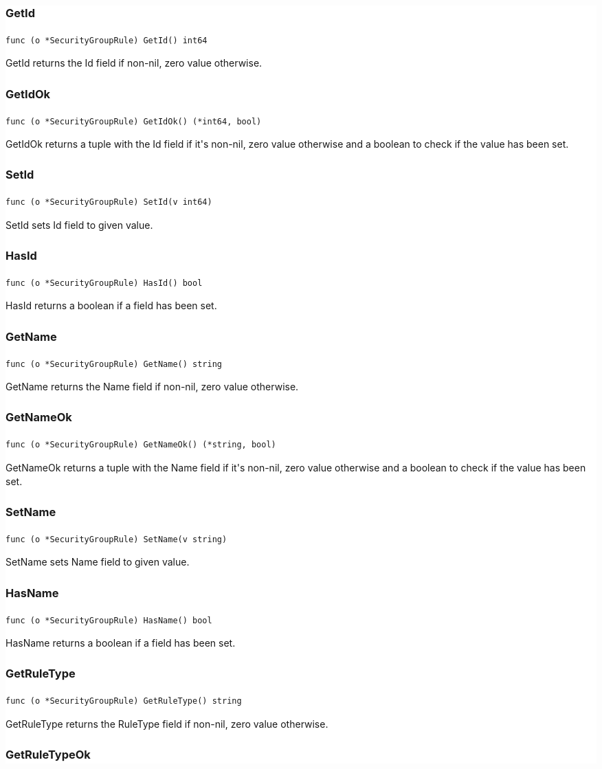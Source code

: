 ### GetId

`func (o *SecurityGroupRule) GetId() int64`

GetId returns the Id field if non-nil, zero value otherwise.

### GetIdOk

`func (o *SecurityGroupRule) GetIdOk() (*int64, bool)`

GetIdOk returns a tuple with the Id field if it's non-nil, zero value otherwise
and a boolean to check if the value has been set.

### SetId

`func (o *SecurityGroupRule) SetId(v int64)`

SetId sets Id field to given value.

### HasId

`func (o *SecurityGroupRule) HasId() bool`

HasId returns a boolean if a field has been set.

### GetName

`func (o *SecurityGroupRule) GetName() string`

GetName returns the Name field if non-nil, zero value otherwise.

### GetNameOk

`func (o *SecurityGroupRule) GetNameOk() (*string, bool)`

GetNameOk returns a tuple with the Name field if it's non-nil, zero value otherwise
and a boolean to check if the value has been set.

### SetName

`func (o *SecurityGroupRule) SetName(v string)`

SetName sets Name field to given value.

### HasName

`func (o *SecurityGroupRule) HasName() bool`

HasName returns a boolean if a field has been set.

### GetRuleType

`func (o *SecurityGroupRule) GetRuleType() string`

GetRuleType returns the RuleType field if non-nil, zero value otherwise.

### GetRuleTypeOk
